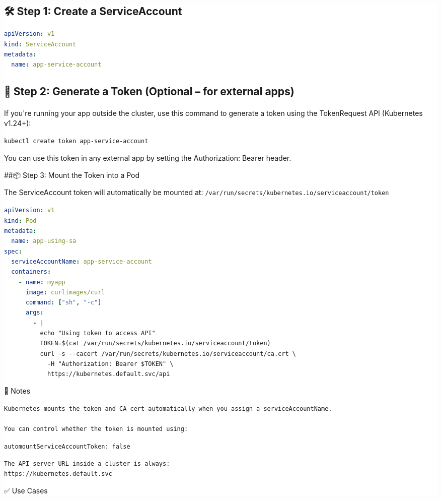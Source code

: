 ## 🛠 Step 1: Create a ServiceAccount

```yaml
apiVersion: v1
kind: ServiceAccount
metadata:
  name: app-service-account
```

## 🧾 Step 2: Generate a Token (Optional – for external apps)

If you're running your app outside the cluster, use this command to generate a token using the TokenRequest API (Kubernetes v1.24+):

`kubectl create token app-service-account`

You can use this token in any external app by setting the Authorization: Bearer <token> header.

##📦 Step 3: Mount the Token into a Pod

The ServiceAccount token will automatically be mounted at:
`/var/run/secrets/kubernetes.io/serviceaccount/token`

```yaml
apiVersion: v1
kind: Pod
metadata:
  name: app-using-sa
spec:
  serviceAccountName: app-service-account
  containers:
    - name: myapp
      image: curlimages/curl
      command: ["sh", "-c"]
      args:
        - |
          echo "Using token to access API"
          TOKEN=$(cat /var/run/secrets/kubernetes.io/serviceaccount/token)
          curl -s --cacert /var/run/secrets/kubernetes.io/serviceaccount/ca.crt \
            -H "Authorization: Bearer $TOKEN" \
            https://kubernetes.default.svc/api
```

🔐 Notes

    Kubernetes mounts the token and CA cert automatically when you assign a serviceAccountName.

    You can control whether the token is mounted using:

`automountServiceAccountToken: false`

    The API server URL inside a cluster is always:
    https://kubernetes.default.svc

✅ Use Cases
